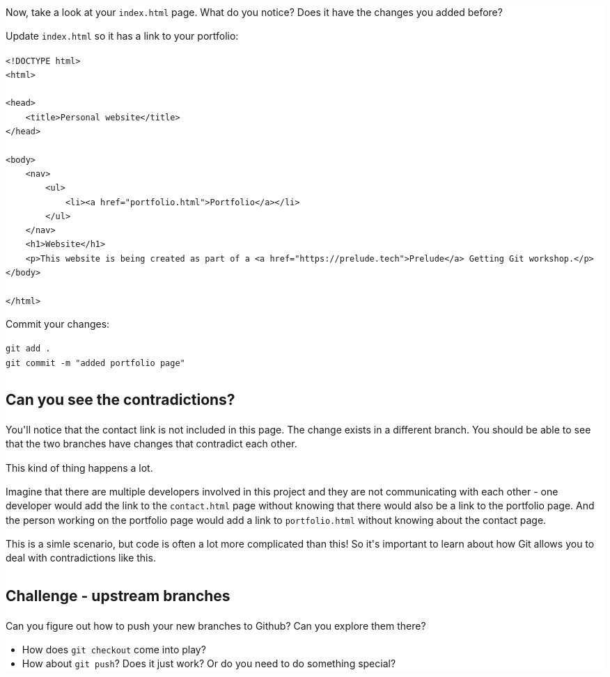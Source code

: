 Now, take a look at your `index.html` page. What do you notice? Does it have the changes you added before?

Update `index.html` so it has a link to your portfolio:

```
<!DOCTYPE html>
<html>

<head>
    <title>Personal website</title>
</head>

<body>
    <nav>
        <ul>
            <li><a href="portfolio.html">Portfolio</a></li>
        </ul>
    </nav>
    <h1>Website</h1>
    <p>This website is being created as part of a <a href="https://prelude.tech">Prelude</a> Getting Git workshop.</p>
</body>

</html>
```

Commit your changes:

```
git add .
git commit -m "added portfolio page"
```

## Can you see the contradictions?

You'll notice that the contact link is not included in this page. The change exists in a different branch.  You should be able to see that the two branches have changes that contradict each other. 

This kind of thing happens a lot.

Imagine that there are multiple developers involved in this project and they are not communicating with each other - one developer would add the link to the `contact.html` page without knowing that there would also be a link to the portfolio page. And the person working on the portfolio page would add a link to `portfolio.html` without knowing about the contact page.  

This is a simle scenario, but code is often a lot more complicated than this! So it's important to learn about how Git allows you to deal with contradictions like this.

## Challenge - upstream branches

Can you figure out how to push your new branches to Github? Can you explore them there? 

- How does `git checkout` come into play?
- How about `git push`? Does it just work? Or do you need to do something special?
